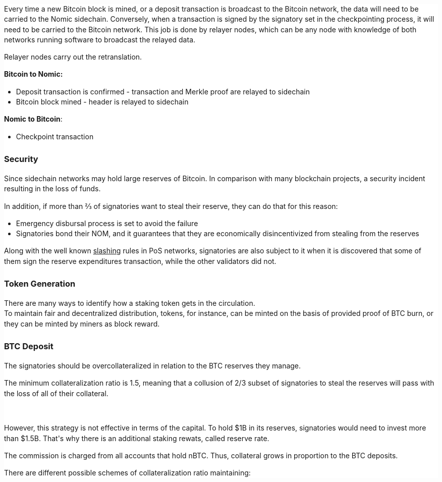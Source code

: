 Every time a new Bitcoin block is mined, or a deposit transaction is broadcast to the Bitcoin network, the data will need to be carried to the Nomic sidechain. Conversely, when a transaction is signed by the signatory set in the checkpointing process, it will need to be carried to the Bitcoin network. This job is done by relayer nodes, which can be any node with knowledge of both networks running software to broadcast the relayed data.

Relayer nodes carry out the retranslation.

**Bitcoin to Nomic:**

* Deposit transaction is confirmed - transaction and Merkle proof are relayed to sidechain
* Bitcoin block mined - header is relayed to sidechain

**Nomic to Bitcoin**:&#x20;

* Checkpoint transaction

### Security

Since sidechain networks may hold large reserves of Bitcoin. In comparison with many blockchain projects, a security incident resulting in the loss of funds.

In addition, if more than ⅔ of signatories want to steal their reserve, they can do that for this reason:

* Emergency disbursal process is set to avoid the failure&#x20;
* Signatories bond their NOM, and it guarantees that they are economically disincentivized from stealing from the reserves

Along with the well known [slashing](https://www.cosmobook.io/cosmobook/v/russian/readme/cosmoshub#sleshing) rules in PoS networks, signatories are also subject to it when it is discovered that some of them sign the reserve expenditures transaction, while the other validators did not.

### Token Generation

&#x20;There are many ways to identify how a staking token gets in the circulation.\
To maintain fair and decentralized distribution, tokens, for instance, can be minted on the basis of provided proof of BTC burn, or they can be minted by miners as block reward.

### BTC Deposit

The signatories should be overcollateralized in relation to the BTC reserves they manage.

The minimum collateralization ratio is 1.5, meaning that a collusion of 2/3 subset of signatories to steal the reserves will pass with the loss of all of their collateral.

<figure><img src="https://lh3.googleusercontent.com/43JazVN569nWaZGZfinOV2dbK9KnohCkZ7nIdnUtobdpjy1VLieae22Qc6vbSrtTwNKgZyTCcSkBPkO4Lhmm6XkE7JHndH7Tm9tQqhlFvx1V2osIJ7wMWhGx-K6Yx6iNPqJdF5XW7eG7EwW1R8AZvXIFKyAsaZLPq5HmJG_KtFOwxTQALeXOL3AlQQ" alt=""><figcaption></figcaption></figure>

However, this strategy is not effective in terms of the capital. To hold $1B in its reserves, signatories would need to invest more than $1.5B. That's why there is an additional staking rewats, called reserve rate.

The commission is charged from all accounts that hold nBTC. Thus, collateral grows in proportion to the BTC deposits.

There are different possible schemes of collateralization ratio maintaining:
